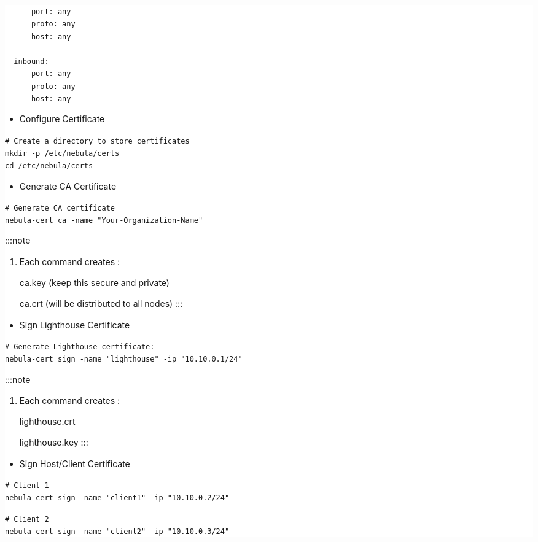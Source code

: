 ```
    - port: any
      proto: any
      host: any
  
  inbound:
    - port: any
      proto: any
      host: any
```

- Configure Certificate

```
# Create a directory to store certificates 
mkdir -p /etc/nebula/certs 
cd /etc/nebula/certs
 ```

- Generate CA Certificate

 ```
# Generate CA certificate 
nebula-cert ca -name "Your-Organization-Name"
```

:::note
1. Each command creates :
    
    ca.key (keep this secure and private)
    
    ca.crt (will be distributed to all nodes)
:::

- Sign Lighthouse Certificate

```
# Generate Lighthouse certificate:
nebula-cert sign -name "lighthouse" -ip "10.10.0.1/24"
```

:::note
1. Each command creates :

    lighthouse.crt

    lighthouse.key
:::

- Sign Host/Client Certificate

```
# Client 1 
nebula-cert sign -name "client1" -ip "10.10.0.2/24"
 ```

 ```
# Client 2 
nebula-cert sign -name "client2" -ip "10.10.0.3/24"
```
